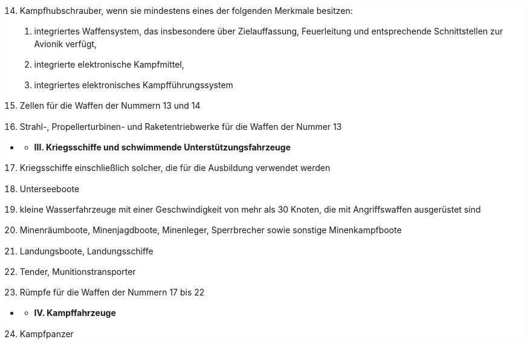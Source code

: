 


14. Kampfhubschrauber, wenn sie mindestens eines der folgenden Merkmale
    besitzen:

    1.  integriertes Waffensystem, das insbesondere über Zielauffassung,
        Feuerleitung und entsprechende Schnittstellen zur Avionik verfügt,


    2.  integrierte elektronische Kampfmittel,


    3.  integriertes elektronisches Kampfführungssystem





15. Zellen für die Waffen der Nummern 13 und 14


16. Strahl-, Propellerturbinen- und Raketentriebwerke für die Waffen der
    Nummer 13





*
    *   **III. Kriegsschiffe und schwimmende Unterstützungsfahrzeuge**





17. Kriegsschiffe einschließlich solcher, die für die Ausbildung verwendet
    werden


18. Unterseeboote


19. kleine Wasserfahrzeuge mit einer Geschwindigkeit von mehr als 30
    Knoten, die mit Angriffswaffen ausgerüstet sind


20. Minenräumboote, Minenjagdboote, Minenleger, Sperrbrecher sowie
    sonstige Minenkampfboote


21. Landungsboote, Landungsschiffe


22. Tender, Munitionstransporter


23. Rümpfe für die Waffen der Nummern 17 bis 22





*
    *   **IV. Kampffahrzeuge**





24. Kampfpanzer

